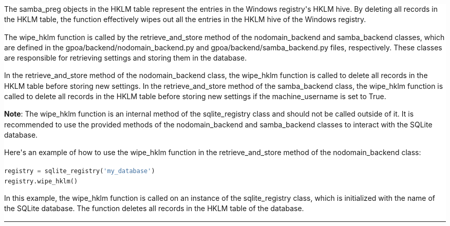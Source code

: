 The samba\_preg objects in the HKLM table represent the entries in the Windows registry's HKLM hive. By deleting all records in the HKLM table, the function effectively wipes out all the entries in the HKLM hive of the Windows registry.

The wipe\_hklm function is called by the retrieve\_and\_store method of the nodomain\_backend and samba\_backend classes, which are defined in the gpoa/backend/nodomain\_backend.py and gpoa/backend/samba\_backend.py files, respectively. These classes are responsible for retrieving settings and storing them in the database.

In the retrieve\_and\_store method of the nodomain\_backend class, the wipe\_hklm function is called to delete all records in the HKLM table before storing new settings. In the retrieve\_and\_store method of the samba\_backend class, the wipe\_hklm function is called to delete all records in the HKLM table before storing new settings if the machine\_username is set to True.

**Note**:
The wipe\_hklm function is an internal method of the sqlite\_registry class and should not be called outside of it. It is recommended to use the provided methods of the nodomain\_backend and samba\_backend classes to interact with the SQLite database.

Here's an example of how to use the wipe\_hklm function in the retrieve\_and\_store method of the nodomain\_backend class:

```python
registry = sqlite_registry('my_database')
registry.wipe_hklm()
```

In this example, the wipe\_hklm function is called on an instance of the sqlite\_registry class, which is initialized with the name of the SQLite database. The function deletes all records in the HKLM table of the database.
***
